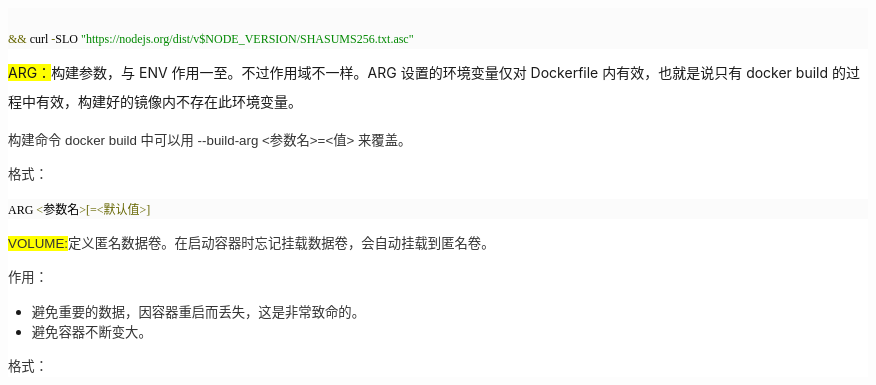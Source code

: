 <p style="background: #fbfbfb;">
  <span style="color: black; font-family: Consolas; font-size: 9pt;"><br /> <span style="color: #666600;">&&<span style="color: black;"> curl <span style="color: #666600;">-<span style="color: black;">SLO <span style="color: #008800;">"https://nodejs.org/dist/v$NODE_VERSION/SHASUMS256.txt.asc"<span style="color: #333333;"><br /> </span></span></span></span></span></span></span>
</p>

<span style="background-color: yellow;">ARG：</span>构建参数，与 ENV 作用一至。不过作用域不一样。ARG 设置的环境变量仅对 Dockerfile 内有效，也就是说只有 docker build 的过程中有效，构建好的镜像内不存在此环境变量。<span style="font-size: 17pt;"><strong><br /> </strong></span>

<p style="background: white;">
  <span style="color: #333333; font-size: 10pt;"><span style="font-family: 等线;">构建命令</span><span style="font-family: Helvetica;"> docker build </span><span style="font-family: 等线;">中可以用</span><span style="font-family: Helvetica;"> --build-arg <</span><span style="font-family: 等线;">参数名</span><span style="font-family: Helvetica;">>=<</span><span style="font-family: 等线;">值</span><span style="font-family: Helvetica;">> </span><span style="font-family: 等线;">来覆盖。</span><span style="font-family: Helvetica;"><br /> </span></span>
</p>

<p style="background: white;">
  <span style="color: #333333; font-size: 10pt;"><span style="font-family: 等线;">格式：</span><span style="font-family: Helvetica;"><br /> </span></span>
</p>

<p style="background: #fbfbfb;">
  <span style="color: black; font-size: 9pt;"><span style="font-family: Consolas;">ARG <span style="color: #666600;"><</span></span><span style="font-family: 等线;">参数名</span><span style="color: #666600;"><span style="font-family: Consolas;">>[=<</span><span style="font-family: 等线;">默认值</span><span style="font-family: Consolas;">>]<span style="color: #333333;"><br /> </span></span></span></span>
</p>

<p style="background: white;">
  <span style="color: #333333; font-size: 10pt;"><span style="font-family: Helvetica; background-color: yellow;">VOLUME:</span><span style="font-family: 等线;">定义匿名数据卷。在启动容器时忘记挂载数据卷，会自动挂载到匿名卷。</span><span style="font-family: Helvetica;"><br /> </span></span>
</p>

<p style="background: white;">
  <span style="color: #333333; font-size: 10pt;"><span style="font-family: 等线;">作用：</span><span style="font-family: Helvetica;"><br /> </span></span>
</p>

  * <div style="background: white;">
      <span style="color: #333333; font-size: 10pt;"><span style="font-family: 等线;">避免重要的数据，因容器重启而丢失，这是非常致命的。</span><span style="font-family: Helvetica;"><br /> </span></span>
    </div>

  * <div style="background: white;">
      <span style="color: #333333; font-size: 10pt;"><span style="font-family: 等线;">避免容器不断变大。</span><span style="font-family: Helvetica;"><br /> </span></span>
    </div>

<p style="background: white;">
  <span style="color: #333333; font-size: 10pt;"><span style="font-family: 等线;">格式：</span><span style="font-family: Helvetica;"><br /> </span></span>
</p>
